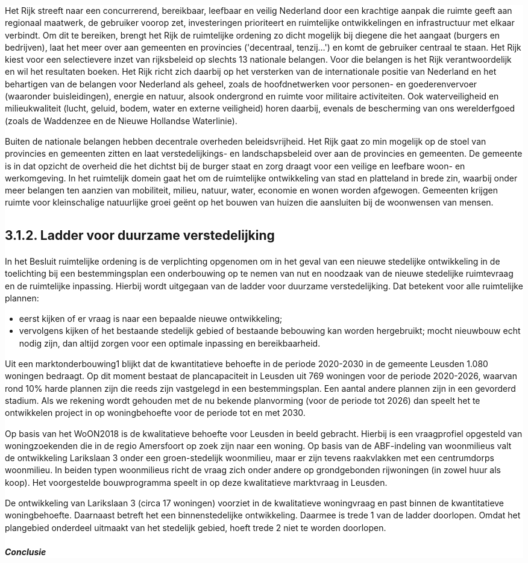 Het Rijk streeft naar een concurrerend, bereikbaar, leefbaar en veilig Nederland door een krachtige aanpak die ruimte geeft aan regionaal maatwerk, de gebruiker voorop zet, investeringen prioriteert en ruimtelijke ontwikkelingen en infrastructuur met elkaar verbindt. Om dit te bereiken, brengt het Rijk de ruimtelijke ordening zo dicht mogelijk bij diegene die het aangaat (burgers en bedrijven), laat het meer over aan gemeenten en provincies ('decentraal, tenzij…') en komt de gebruiker centraal te staan. Het Rijk kiest voor een selectievere inzet van rijksbeleid op slechts 13 nationale belangen. Voor die belangen is het Rijk verantwoordelijk en wil het resultaten boeken. Het Rijk richt zich daarbij op het versterken van de internationale positie van Nederland en het behartigen van de belangen voor Nederland als geheel, zoals de hoofdnetwerken voor personen- en goederenvervoer (waaronder buisleidingen), energie en natuur, alsook ondergrond en ruimte voor militaire activiteiten. Ook waterveiligheid en milieukwaliteit (lucht, geluid, bodem, water en externe veiligheid) horen daarbij, evenals de bescherming van ons werelderfgoed (zoals de Waddenzee en de Nieuwe Hollandse Waterlinie).

Buiten de nationale belangen hebben decentrale overheden beleidsvrijheid. Het Rijk gaat zo min mogelijk op de stoel van provincies en gemeenten zitten en laat verstedelijkings- en landschapsbeleid over aan de provincies en gemeenten. De gemeente is in dat opzicht de overheid die het dichtst bij de burger staat en zorg draagt voor een veilige en leefbare woon- en werkomgeving. In het ruimtelijk domein gaat het om de ruimtelijke ontwikkeling van stad en platteland in brede zin, waarbij onder meer belangen ten aanzien van mobiliteit, milieu, natuur, water, economie en wonen worden afgewogen. Gemeenten krijgen ruimte voor kleinschalige natuurlijke groei geënt op het bouwen van huizen die aansluiten bij de woonwensen van mensen.

## **3.1.2. Ladder voor duurzame verstedelijking**

<span id="page-12-3"></span>In het Besluit ruimtelijke ordening is de verplichting opgenomen om in het geval van een nieuwe stedelijke ontwikkeling in de toelichting bij een bestemmingsplan een onderbouwing op te nemen van nut en noodzaak van de nieuwe stedelijke ruimtevraag en de ruimtelijke inpassing. Hierbij wordt uitgegaan van de ladder voor duurzame verstedelijking. Dat betekent voor alle ruimtelijke plannen:

- eerst kijken of er vraag is naar een bepaalde nieuwe ontwikkeling;
- vervolgens kijken of het bestaande stedelijk gebied of bestaande bebouwing kan worden hergebruikt; mocht nieuwbouw echt nodig zijn, dan altijd zorgen voor een optimale inpassing en bereikbaarheid.

Uit een marktonderbouwing1 blijkt dat de kwantitatieve behoefte in de periode 2020-2030 in de gemeente Leusden 1.080 woningen bedraagt. Op dit moment bestaat de plancapaciteit in Leusden uit 769 woningen voor de periode 2020-2026, waarvan rond 10% harde plannen zijn die reeds zijn vastgelegd in een bestemmingsplan. Een aantal andere plannen zijn in een gevorderd stadium. Als we rekening wordt gehouden met de nu bekende planvorming (voor de periode tot 2026) dan speelt het te ontwikkelen project in op woningbehoefte voor de periode tot en met 2030.

Op basis van het WoON2018 is de kwalitatieve behoefte voor Leusden in beeld gebracht. Hierbij is een vraagprofiel opgesteld van woningzoekenden die in de regio Amersfoort op zoek zijn naar een woning. Op basis van de ABF-indeling van woonmilieus valt de ontwikkeling Larikslaan 3 onder een groen-stedelijk woonmilieu, maar er zijn tevens raakvlakken met een centrumdorps woonmilieu. In beiden typen woonmilieus richt de vraag zich onder andere op grondgebonden rijwoningen (in zowel huur als koop). Het voorgestelde bouwprogramma speelt in op deze kwalitatieve marktvraag in Leusden.

De ontwikkeling van Larikslaan 3 (circa 17 woningen) voorziet in de kwalitatieve woningvraag en past binnen de kwantitatieve woningbehoefte. Daarnaast betreft het een binnenstedelijke ontwikkeling. Daarmee is trede 1 van de ladder doorlopen. Omdat het plangebied onderdeel uitmaakt van het stedelijk gebied, hoeft trede 2 niet te worden doorlopen.

#### *Conclusie*
